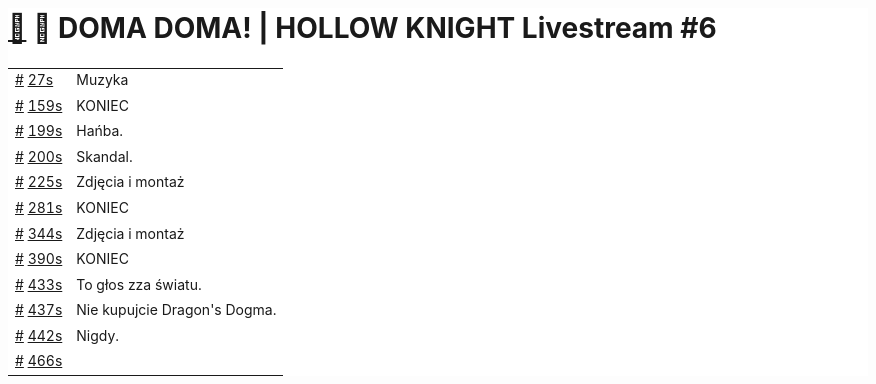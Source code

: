 # [🔗](https://www.youtube.com/watch?v=s7TDjcdrYac) 🔴 DOMA DOMA! | HOLLOW KNIGHT Livestream #6

<table>
    <tr id="t27">
        <td><a href="#t27">#</a>&nbsp;<a href="https://www.youtube.com/watch?v=s7TDjcdrYac&t=27">27s</a></td>
        <td>Muzyka</td>
    </tr>
    <tr id="t159">
        <td><a href="#t159">#</a>&nbsp;<a href="https://www.youtube.com/watch?v=s7TDjcdrYac&t=159">159s</a></td>
        <td>KONIEC</td>
    </tr>
    <tr id="t199">
        <td><a href="#t199">#</a>&nbsp;<a href="https://www.youtube.com/watch?v=s7TDjcdrYac&t=199">199s</a></td>
        <td>Hańba.</td>
    </tr>
    <tr id="t200">
        <td><a href="#t200">#</a>&nbsp;<a href="https://www.youtube.com/watch?v=s7TDjcdrYac&t=200">200s</a></td>
        <td>Skandal.</td>
    </tr>
    <tr id="t225">
        <td><a href="#t225">#</a>&nbsp;<a href="https://www.youtube.com/watch?v=s7TDjcdrYac&t=225">225s</a></td>
        <td>Zdjęcia i montaż</td>
    </tr>
    <tr id="t281">
        <td><a href="#t281">#</a>&nbsp;<a href="https://www.youtube.com/watch?v=s7TDjcdrYac&t=281">281s</a></td>
        <td>KONIEC</td>
    </tr>
    <tr id="t344">
        <td><a href="#t344">#</a>&nbsp;<a href="https://www.youtube.com/watch?v=s7TDjcdrYac&t=344">344s</a></td>
        <td>Zdjęcia i montaż</td>
    </tr>
    <tr id="t390">
        <td><a href="#t390">#</a>&nbsp;<a href="https://www.youtube.com/watch?v=s7TDjcdrYac&t=390">390s</a></td>
        <td>KONIEC</td>
    </tr>
    <tr id="t433">
        <td><a href="#t433">#</a>&nbsp;<a href="https://www.youtube.com/watch?v=s7TDjcdrYac&t=433">433s</a></td>
        <td>To głos zza światu.</td>
    </tr>
    <tr id="t437">
        <td><a href="#t437">#</a>&nbsp;<a href="https://www.youtube.com/watch?v=s7TDjcdrYac&t=437">437s</a></td>
        <td>Nie kupujcie Dragon's Dogma.</td>
    </tr>
    <tr id="t442">
        <td><a href="#t442">#</a>&nbsp;<a href="https://www.youtube.com/watch?v=s7TDjcdrYac&t=442">442s</a></td>
        <td>Nigdy.</td>
    </tr>
    <tr id="t466">
        <td><a href="#t466">#</a>&nbsp;<a href="https://www.youtube.com/watch?v=s7TDjcdrYac&t=466">466s</a></td>